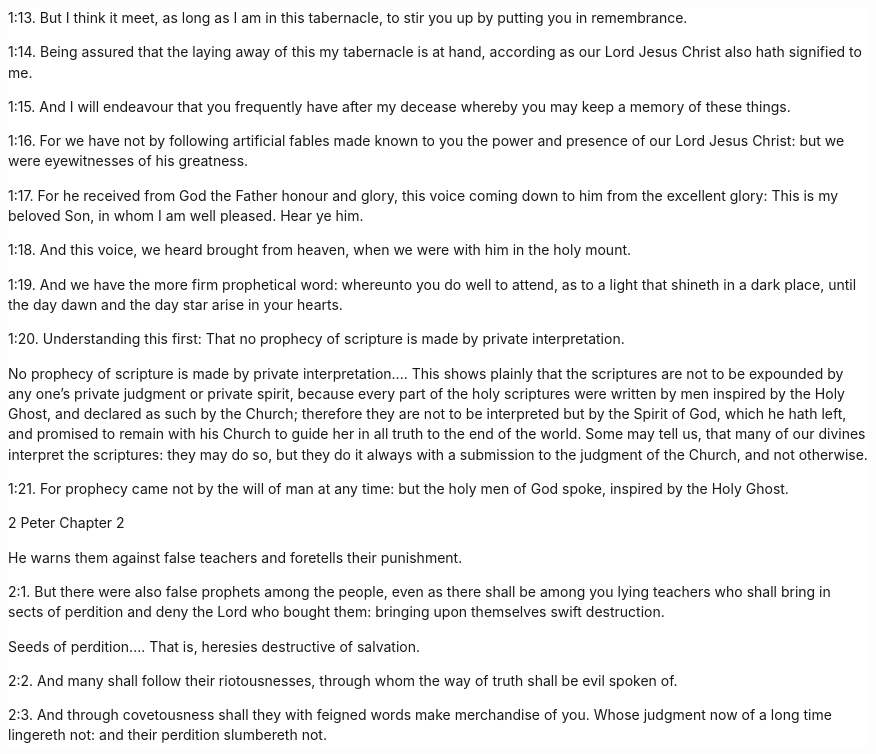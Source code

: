 1:13. But I think it meet, as long as I am in this tabernacle, to stir
you up by putting you in remembrance.

1:14. Being assured that the laying away of this my tabernacle is at
hand, according as our Lord Jesus Christ also hath signified to me.

1:15. And I will endeavour that you frequently have after my decease
whereby you may keep a memory of these things.

1:16. For we have not by following artificial fables made known to you
the power and presence of our Lord Jesus Christ: but we were
eyewitnesses of his greatness.

1:17. For he received from God the Father honour and glory, this voice
coming down to him from the excellent glory: This is my beloved Son, in
whom I am well pleased. Hear ye him.

1:18. And this voice, we heard brought from heaven, when we were with
him in the holy mount.

1:19. And we have the more firm prophetical word: whereunto you do well
to attend, as to a light that shineth in a dark place, until the day
dawn and the day star arise in your hearts.

1:20. Understanding this first: That no prophecy of scripture is made
by private interpretation.

No prophecy of scripture is made by private interpretation.... This
shows plainly that the scriptures are not to be expounded by any one’s
private judgment or private spirit, because every part of the holy
scriptures were written by men inspired by the Holy Ghost, and declared
as such by the Church; therefore they are not to be interpreted but by
the Spirit of God, which he hath left, and promised to remain with his
Church to guide her in all truth to the end of the world. Some may tell
us, that many of our divines interpret the scriptures: they may do so,
but they do it always with a submission to the judgment of the Church,
and not otherwise.

1:21. For prophecy came not by the will of man at any time: but the
holy men of God spoke, inspired by the Holy Ghost.


2 Peter Chapter 2

He warns them against false teachers and foretells their punishment.

2:1. But there were also false prophets among the people, even as there
shall be among you lying teachers who shall bring in sects of perdition
and deny the Lord who bought them: bringing upon themselves swift
destruction.

Seeds of perdition.... That is, heresies destructive of salvation.

2:2. And many shall follow their riotousnesses, through whom the way of
truth shall be evil spoken of.

2:3. And through covetousness shall they with feigned words make
merchandise of you. Whose judgment now of a long time lingereth not:
and their perdition slumbereth not.
